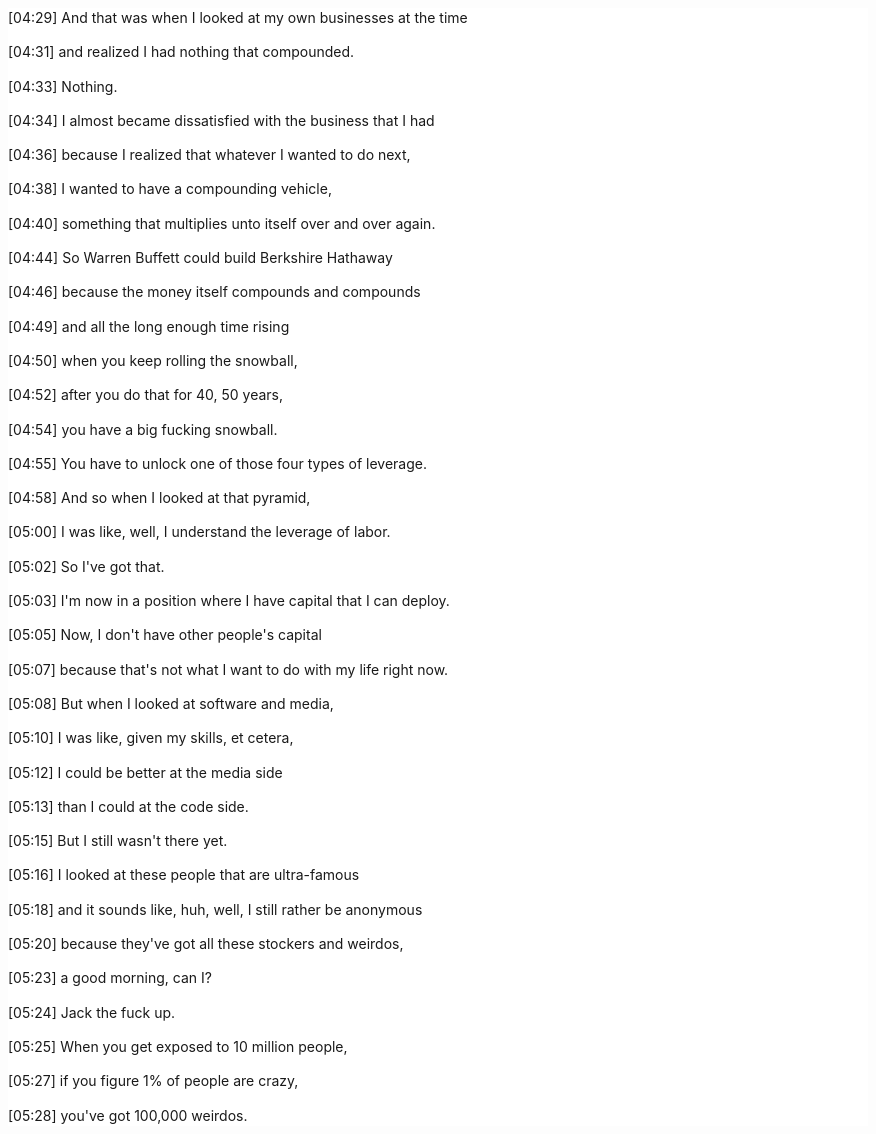 [04:29] And that was when I looked at my own businesses at the time

[04:31] and realized I had nothing that compounded.

[04:33] Nothing.

[04:34] I almost became dissatisfied with the business that I had

[04:36] because I realized that whatever I wanted to do next,

[04:38] I wanted to have a compounding vehicle,

[04:40] something that multiplies unto itself over and over again.

[04:44] So Warren Buffett could build Berkshire Hathaway

[04:46] because the money itself compounds and compounds

[04:49] and all the long enough time rising

[04:50] when you keep rolling the snowball,

[04:52] after you do that for 40, 50 years,

[04:54] you have a big fucking snowball.

[04:55] You have to unlock one of those four types of leverage.

[04:58] And so when I looked at that pyramid,

[05:00] I was like, well, I understand the leverage of labor.

[05:02] So I've got that.

[05:03] I'm now in a position where I have capital that I can deploy.

[05:05] Now, I don't have other people's capital

[05:07] because that's not what I want to do with my life right now.

[05:08] But when I looked at software and media,

[05:10] I was like, given my skills, et cetera,

[05:12] I could be better at the media side

[05:13] than I could at the code side.

[05:15] But I still wasn't there yet.

[05:16] I looked at these people that are ultra-famous

[05:18] and it sounds like, huh, well, I still rather be anonymous

[05:20] because they've got all these stockers and weirdos,

[05:23] a good morning, can I?

[05:24] Jack the fuck up.

[05:25] When you get exposed to 10 million people,

[05:27] if you figure 1% of people are crazy,

[05:28] you've got 100,000 weirdos.
